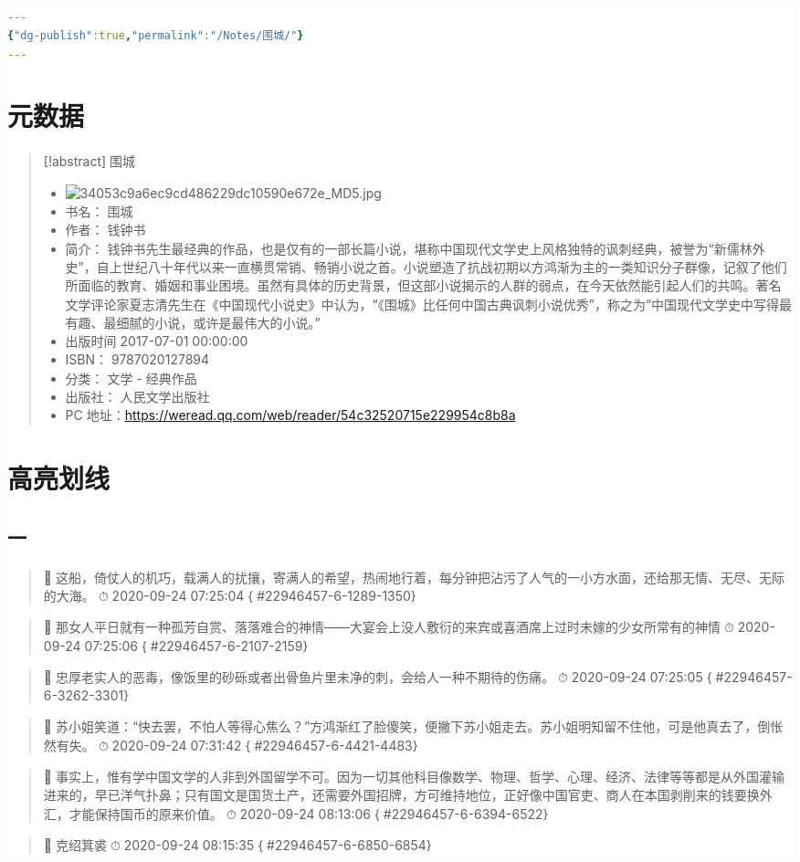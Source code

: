```yaml
---
{"dg-publish":true,"permalink":"/Notes/围城/"}
---
```



# 元数据

> [!abstract] 围城
> - ![34053c9a6ec9cd486229dc10590e672e_MD5.jpg](/img/user/Attachments/34053c9a6ec9cd486229dc10590e672e_MD5.jpg)
> - 书名： 围城
> - 作者： 钱钟书
> - 简介： 钱钟书先生最经典的作品，也是仅有的一部长篇小说，堪称中国现代文学史上风格独特的讽刺经典，被誉为“新儒林外史”，自上世纪八十年代以来一直横贯常销、畅销小说之首。小说塑造了抗战初期以方鸿渐为主的一类知识分子群像，记叙了他们所面临的教育、婚姻和事业困境。虽然有具体的历史背景，但这部小说揭示的人群的弱点，在今天依然能引起人们的共鸣。著名文学评论家夏志清先生在《中国现代小说史》中认为，“《围城》比任何中国古典讽刺小说优秀”，称之为“中国现代文学史中写得最有趣、最细腻的小说，或许是最伟大的小说。”
> - 出版时间 2017-07-01 00:00:00
> - ISBN： 9787020127894
> - 分类： 文学 - 经典作品
> - 出版社： 人民文学出版社
> - PC 地址：https://weread.qq.com/web/reader/54c32520715e229954c8b8a

# 高亮划线

## 一

> 📌 这船，倚仗人的机巧，载满人的扰攘，寄满人的希望，热闹地行着，每分钟把沾污了人气的一小方水面，还给那无情、无尽、无际的大海。
> ⏱ 2020-09-24 07:25:04
{ #22946457-6-1289-1350}


> 📌 那女人平日就有一种孤芳自赏、落落难合的神情——大宴会上没人敷衍的来宾或喜酒席上过时未嫁的少女所常有的神情
> ⏱ 2020-09-24 07:25:06
{ #22946457-6-2107-2159}


> 📌 忠厚老实人的恶毒，像饭里的砂砾或者出骨鱼片里未净的刺，会给人一种不期待的伤痛。
> ⏱ 2020-09-24 07:25:05
{ #22946457-6-3262-3301}


> 📌 苏小姐笑道：“快去罢，不怕人等得心焦么？”方鸿渐红了脸傻笑，便撇下苏小姐走去。苏小姐明知留不住他，可是他真去了，倒怅然有失。
> ⏱ 2020-09-24 07:31:42
{ #22946457-6-4421-4483}


> 📌 事实上，惟有学中国文学的人非到外国留学不可。因为一切其他科目像数学、物理、哲学、心理、经济、法律等等都是从外国灌输进来的，早已洋气扑鼻；只有国文是国货土产，还需要外国招牌，方可维持地位，正好像中国官吏、商人在本国剥削来的钱要换外汇，才能保持国币的原来价值。
> ⏱ 2020-09-24 08:13:06
{ #22946457-6-6394-6522}


> 📌 克绍箕裘
> ⏱ 2020-09-24 08:15:35
{ #22946457-6-6850-6854}
